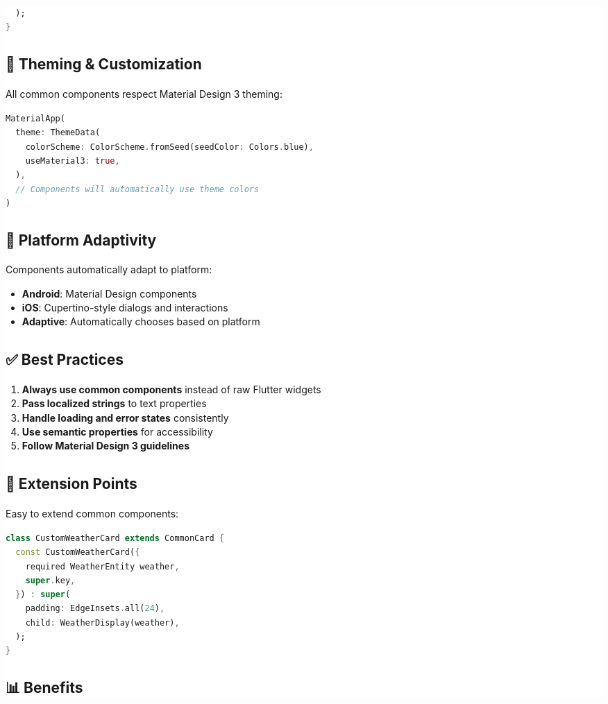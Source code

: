 ```dart
  );
}
```

## 🎨 Theming & Customization

All common components respect Material Design 3 theming:

```dart
MaterialApp(
  theme: ThemeData(
    colorScheme: ColorScheme.fromSeed(seedColor: Colors.blue),
    useMaterial3: true,
  ),
  // Components will automatically use theme colors
)
```

## 📱 Platform Adaptivity

Components automatically adapt to platform:
- **Android**: Material Design components
- **iOS**: Cupertino-style dialogs and interactions
- **Adaptive**: Automatically chooses based on platform

## ✅ Best Practices

1. **Always use common components** instead of raw Flutter widgets
2. **Pass localized strings** to text properties
3. **Handle loading and error states** consistently
4. **Use semantic properties** for accessibility
5. **Follow Material Design 3 guidelines**

## 🔧 Extension Points

Easy to extend common components:

```dart
class CustomWeatherCard extends CommonCard {
  const CustomWeatherCard({
    required WeatherEntity weather,
    super.key,
  }) : super(
    padding: EdgeInsets.all(24),
    child: WeatherDisplay(weather),
  );
}
```

## 📊 Benefits
